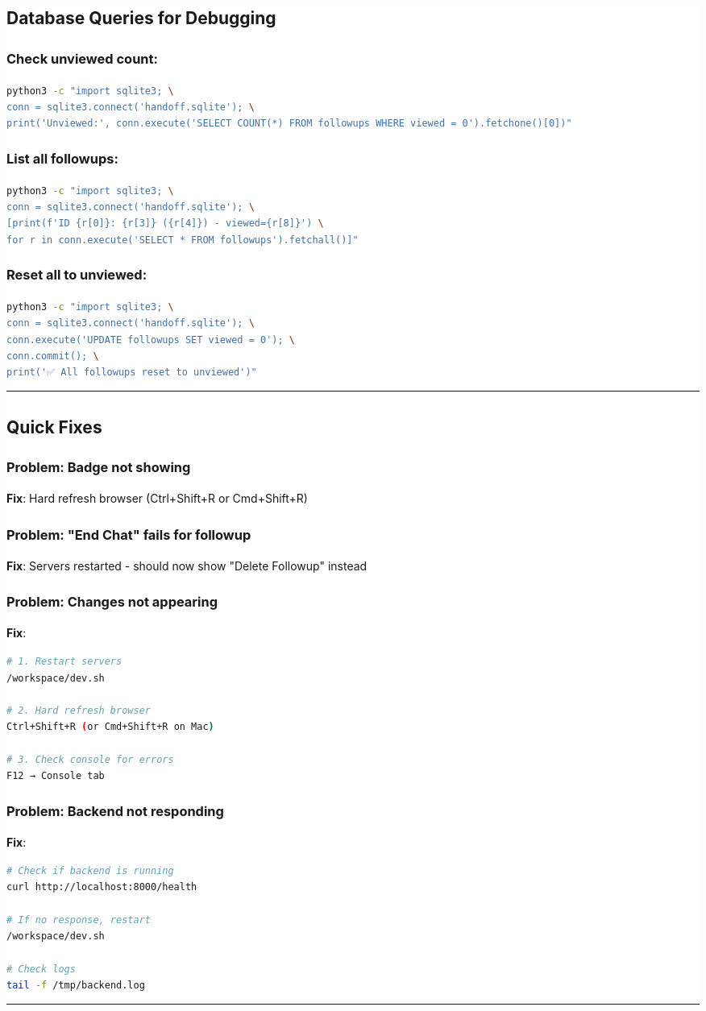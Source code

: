 
## Database Queries for Debugging

### Check unviewed count:
```bash
python3 -c "import sqlite3; \
conn = sqlite3.connect('handoff.sqlite'); \
print('Unviewed:', conn.execute('SELECT COUNT(*) FROM followups WHERE viewed = 0').fetchone()[0])"
```

### List all followups:
```bash
python3 -c "import sqlite3; \
conn = sqlite3.connect('handoff.sqlite'); \
[print(f'ID {r[0]}: {r[3]} ({r[4]}) - viewed={r[8]}') \
for r in conn.execute('SELECT * FROM followups').fetchall()]"
```

### Reset all to unviewed:
```bash
python3 -c "import sqlite3; \
conn = sqlite3.connect('handoff.sqlite'); \
conn.execute('UPDATE followups SET viewed = 0'); \
conn.commit(); \
print('✅ All followups reset to unviewed')"
```

---

## Quick Fixes

### Problem: Badge not showing
**Fix**: Hard refresh browser (Ctrl+Shift+R or Cmd+Shift+R)

### Problem: "End Chat" fails for followup
**Fix**: Servers restarted - should now show "Delete Followup" instead

### Problem: Changes not appearing
**Fix**:
```bash
# 1. Restart servers
/workspace/dev.sh

# 2. Hard refresh browser
Ctrl+Shift+R (or Cmd+Shift+R on Mac)

# 3. Check console for errors
F12 → Console tab
```

### Problem: Backend not responding
**Fix**:
```bash
# Check if backend is running
curl http://localhost:8000/health

# If no response, restart
/workspace/dev.sh

# Check logs
tail -f /tmp/backend.log
```

---